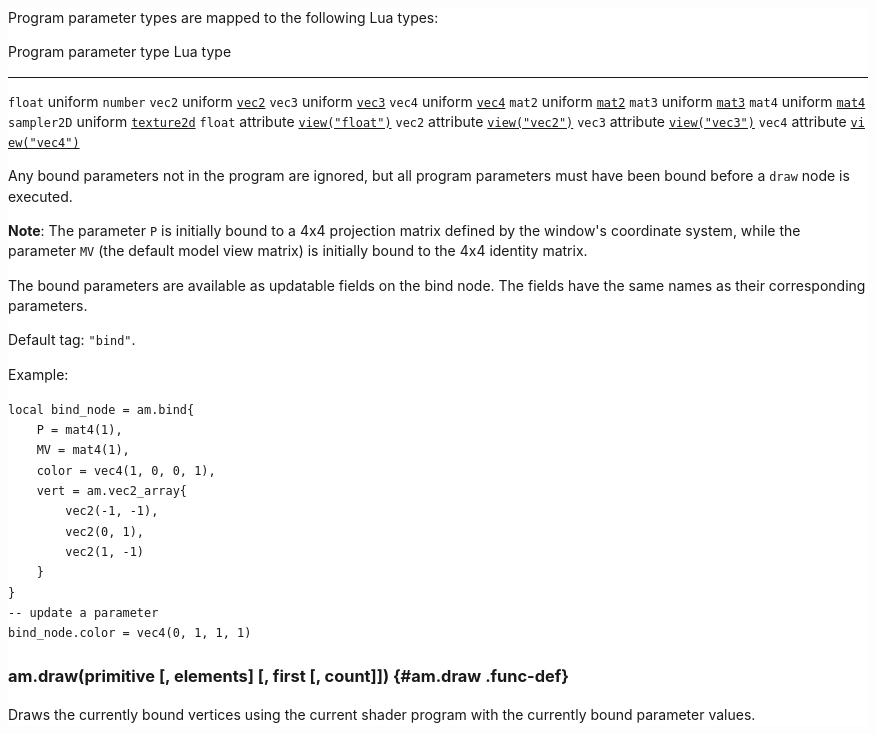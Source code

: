 Program parameter types are mapped to the following Lua types:

Program parameter type      Lua type
-----------------------     ---------------------------------------
`float` uniform             `number`
`vec2` uniform              [`vec2`](#vectors)
`vec3` uniform              [`vec3`](#vectors)
`vec4` uniform              [`vec4`](#vectors)
`mat2` uniform              [`mat2`](#matrices)
`mat3` uniform              [`mat3`](#matrices)
`mat4` uniform              [`mat4`](#matrices)
`sampler2D` uniform         [`texture2d`](#am.texture2d)
`float` attribute           [`view("float")`](#buffers-and-views)
`vec2` attribute            [`view("vec2")`](#buffers-and-views)
`vec3` attribute            [`view("vec3")`](#buffers-and-views)
`vec4` attribute            [`view("vec4")`](#buffers-and-views)

Any bound parameters not in the program are ignored,
but all program parameters must have been bound before
a `draw` node is executed.

**Note**:
The parameter `P` is initially bound to a 4x4 projection
matrix defined by the window's coordinate system, while the parameter `MV`
(the default model view matrix) is initially bound to the 4x4 identity matrix.

The bound parameters are available as updatable fields on the bind node.
The fields have the same names as their corresponding parameters.

Default tag: `"bind"`.

Example:

~~~ {.lua}
local bind_node = am.bind{
    P = mat4(1),
    MV = mat4(1),
    color = vec4(1, 0, 0, 1),
    vert = am.vec2_array{
        vec2(-1, -1),
        vec2(0, 1),
        vec2(1, -1)
    }
}
-- update a parameter
bind_node.color = vec4(0, 1, 1, 1)
~~~

### am.draw(primitive [, elements] [, first [, count]]) {#am.draw .func-def}

Draws the currently bound vertices using
the current shader program with the
currently bound parameter values.
